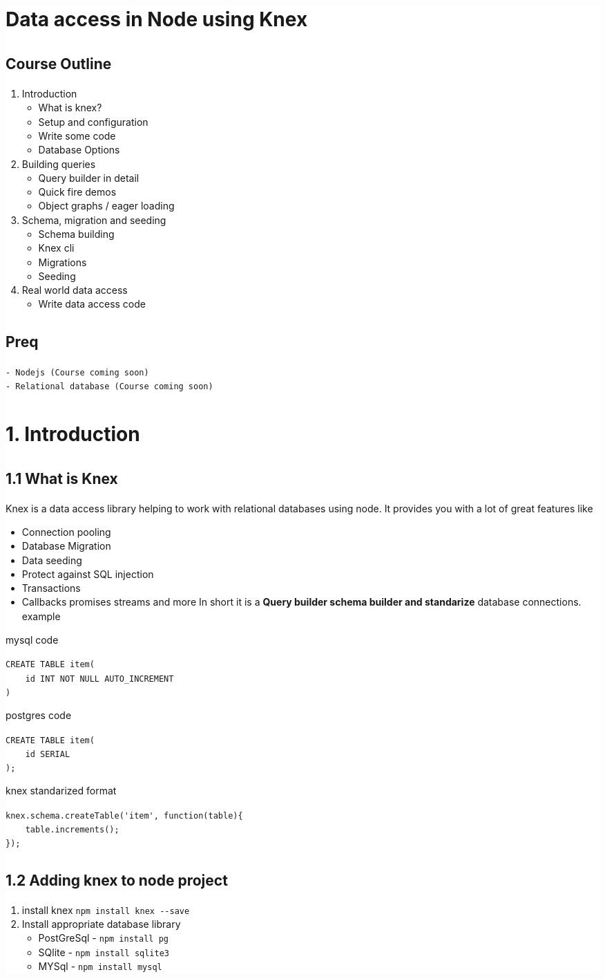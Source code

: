# Data access in Node using Knex
## Course Outline
1. Introduction
    - What is knex?
    - Setup and configuration
    - Write some code
    - Database Options
2. Building queries
    - Query builder in detail
    - Quick fire demos
    - Object graphs / eager loading
3. Schema, migration and seeding 
    - Schema building 
    - Knex cli
    - Migrations
    - Seeding
4. Real world data access
    - Write data access code

## Preq
    - Nodejs (Course coming soon)
    - Relational database (Course coming soon)
# 1. Introduction    
## 1.1 What is Knex
Knex is a data access library helping to work with relational databases using node. It provides you with a lot of great features like
- Connection pooling
- Database Migration
- Data seeding
- Protect against SQL injection
- Transactions
- Callbacks promises streams and more
In short it is a **Query builder schema builder and standarize** database connections. example

mysql code
```
CREATE TABLE item(
    id INT NOT NULL AUTO_INCREMENT
)
```
postgres code
```
CREATE TABLE item(
    id SERIAL
);
```
knex standarized format 
```
knex.schema.createTable('item', function(table){
    table.increments();
});
```
## 1.2 Adding knex to node project
1. install knex `npm install knex --save`
2. Install appropriate database library
    - PostGreSql - `npm install pg`
    - SQlite - `npm install sqlite3`
    - MYSql - `npm install mysql`
